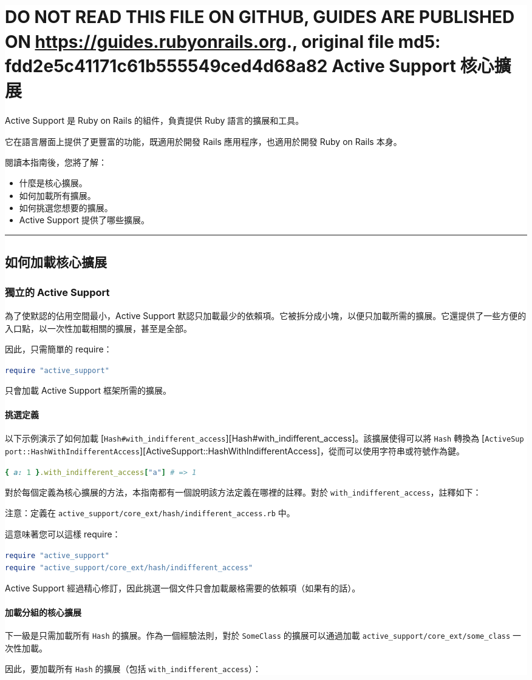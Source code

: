 **DO NOT READ THIS FILE ON GITHUB, GUIDES ARE PUBLISHED ON https://guides.rubyonrails.org.**, original file md5: fdd2e5c41171c61b555549ced4d68a82
Active Support 核心擴展
====================

Active Support 是 Ruby on Rails 的組件，負責提供 Ruby 語言的擴展和工具。

它在語言層面上提供了更豐富的功能，既適用於開發 Rails 應用程序，也適用於開發 Ruby on Rails 本身。

閱讀本指南後，您將了解：

* 什麼是核心擴展。
* 如何加載所有擴展。
* 如何挑選您想要的擴展。
* Active Support 提供了哪些擴展。

--------------------------------------------------------------------------------

如何加載核心擴展
---------------------------

### 獨立的 Active Support

為了使默認的佔用空間最小，Active Support 默認只加載最少的依賴項。它被拆分成小塊，以便只加載所需的擴展。它還提供了一些方便的入口點，以一次性加載相關的擴展，甚至是全部。

因此，只需簡單的 require：

```ruby
require "active_support"
```

只會加載 Active Support 框架所需的擴展。

#### 挑選定義

以下示例演示了如何加載 [`Hash#with_indifferent_access`][Hash#with_indifferent_access]。該擴展使得可以將 `Hash` 轉換為 [`ActiveSupport::HashWithIndifferentAccess`][ActiveSupport::HashWithIndifferentAccess]，從而可以使用字符串或符號作為鍵。

```ruby
{ a: 1 }.with_indifferent_access["a"] # => 1
```

對於每個定義為核心擴展的方法，本指南都有一個說明該方法定義在哪裡的註釋。對於 `with_indifferent_access`，註釋如下：

注意：定義在 `active_support/core_ext/hash/indifferent_access.rb` 中。

這意味著您可以這樣 require：

```ruby
require "active_support"
require "active_support/core_ext/hash/indifferent_access"
```

Active Support 經過精心修訂，因此挑選一個文件只會加載嚴格需要的依賴項（如果有的話）。

#### 加載分組的核心擴展

下一級是只需加載所有 `Hash` 的擴展。作為一個經驗法則，對於 `SomeClass` 的擴展可以通過加載 `active_support/core_ext/some_class` 一次性加載。

因此，要加載所有 `Hash` 的擴展（包括 `with_indifferent_access`）：
